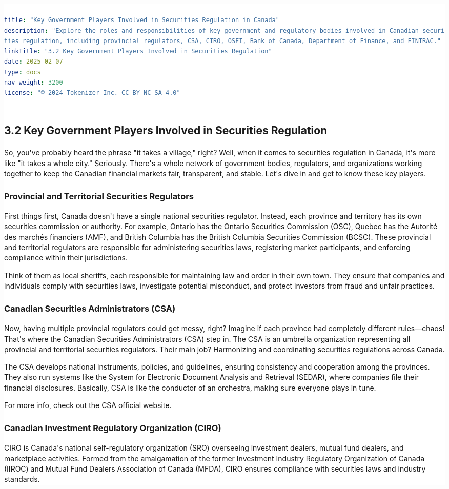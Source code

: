 ```yaml
---
title: "Key Government Players Involved in Securities Regulation in Canada"
description: "Explore the roles and responsibilities of key government and regulatory bodies involved in Canadian securities regulation, including provincial regulators, CSA, CIRO, OSFI, Bank of Canada, Department of Finance, and FINTRAC."
linkTitle: "3.2 Key Government Players Involved in Securities Regulation"
date: 2025-02-07
type: docs
nav_weight: 3200
license: "© 2024 Tokenizer Inc. CC BY-NC-SA 4.0"
---
```


## 3.2 Key Government Players Involved in Securities Regulation

So, you've probably heard the phrase "it takes a village," right? Well, when it comes to securities regulation in Canada, it's more like "it takes a whole city." Seriously. There's a whole network of government bodies, regulators, and organizations working together to keep the Canadian financial markets fair, transparent, and stable. Let's dive in and get to know these key players.

### Provincial and Territorial Securities Regulators

First things first, Canada doesn't have a single national securities regulator. Instead, each province and territory has its own securities commission or authority. For example, Ontario has the Ontario Securities Commission (OSC), Quebec has the Autorité des marchés financiers (AMF), and British Columbia has the British Columbia Securities Commission (BCSC). These provincial and territorial regulators are responsible for administering securities laws, registering market participants, and enforcing compliance within their jurisdictions.

Think of them as local sheriffs, each responsible for maintaining law and order in their own town. They ensure that companies and individuals comply with securities laws, investigate potential misconduct, and protect investors from fraud and unfair practices.

### Canadian Securities Administrators (CSA)

Now, having multiple provincial regulators could get messy, right? Imagine if each province had completely different rules—chaos! That's where the Canadian Securities Administrators (CSA) step in. The CSA is an umbrella organization representing all provincial and territorial securities regulators. Their main job? Harmonizing and coordinating securities regulations across Canada.

The CSA develops national instruments, policies, and guidelines, ensuring consistency and cooperation among the provinces. They also run systems like the System for Electronic Document Analysis and Retrieval (SEDAR), where companies file their financial disclosures. Basically, CSA is like the conductor of an orchestra, making sure everyone plays in tune.

For more info, check out the [CSA official website](https://www.securities-administrators.ca).

### Canadian Investment Regulatory Organization (CIRO)

CIRO is Canada's national self-regulatory organization (SRO) overseeing investment dealers, mutual fund dealers, and marketplace activities. Formed from the amalgamation of the former Investment Industry Regulatory Organization of Canada (IIROC) and Mutual Fund Dealers Association of Canada (MFDA), CIRO ensures compliance with securities laws and industry standards.
